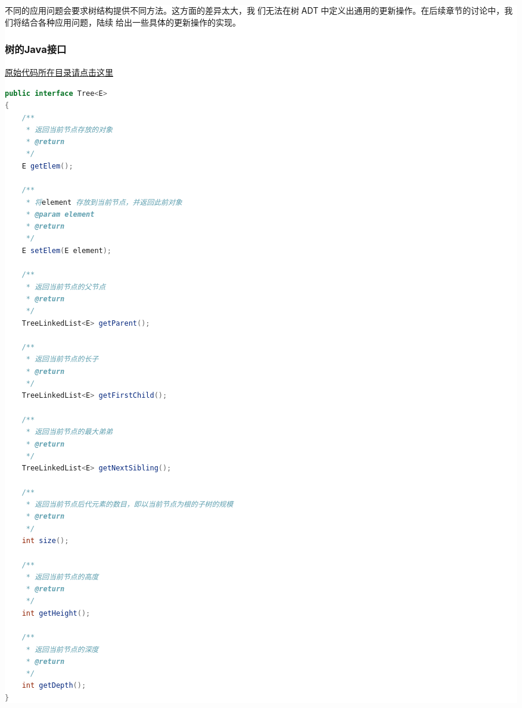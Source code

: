 不同的应用问题会要求树结构提供不同方法。这方面的差异太大，我
们无法在树 ADT 中定义出通用的更新操作。在后续章节的讨论中，我们将结合各种应用问题，陆续
给出一些具体的更新操作的实现。

###  树的Java接口
[原始代码所在目录请点击这里](../../../../../source-code/src/main/java/com/javayh/advanced/java/datastructure/tree)
```java
public interface Tree<E>
{
    /**
     * 返回当前节点存放的对象
     * @return
     */
    E getElem();

    /**
     * 将element 存放到当前节点，并返回此前对象
     * @param element
     * @return
     */
    E setElem(E element);

    /**
     * 返回当前节点的父节点
     * @return
     */
    TreeLinkedList<E> getParent();

    /**
     * 返回当前节点的长子
     * @return
     */
    TreeLinkedList<E> getFirstChild();

    /**
     * 返回当前节点的最大弟弟
     * @return
     */
    TreeLinkedList<E> getNextSibling();

    /**
     * 返回当前节点后代元素的数目，即以当前节点为根的子树的规模
     * @return
     */
    int size();

    /**
     * 返回当前节点的高度
     * @return
     */
    int getHeight();

    /**
     * 返回当前节点的深度
     * @return
     */
    int getDepth();
}
```

